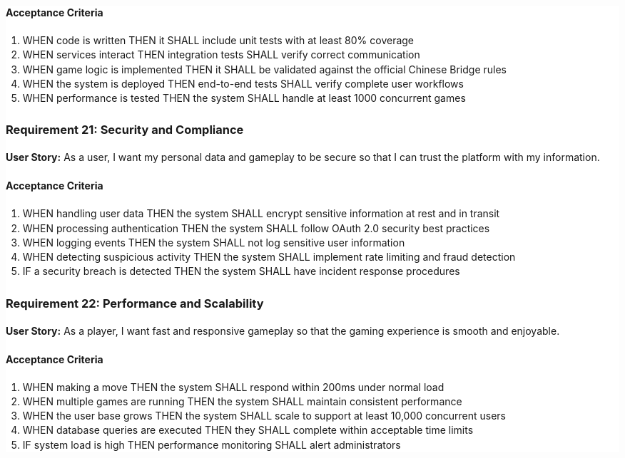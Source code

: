 #### Acceptance Criteria

1. WHEN code is written THEN it SHALL include unit tests with at least 80% coverage
2. WHEN services interact THEN integration tests SHALL verify correct communication
3. WHEN game logic is implemented THEN it SHALL be validated against the official Chinese Bridge rules
4. WHEN the system is deployed THEN end-to-end tests SHALL verify complete user workflows
5. WHEN performance is tested THEN the system SHALL handle at least 1000 concurrent games

### Requirement 21: Security and Compliance

**User Story:** As a user, I want my personal data and gameplay to be secure so that I can trust the platform with my information.

#### Acceptance Criteria

1. WHEN handling user data THEN the system SHALL encrypt sensitive information at rest and in transit
2. WHEN processing authentication THEN the system SHALL follow OAuth 2.0 security best practices
3. WHEN logging events THEN the system SHALL not log sensitive user information
4. WHEN detecting suspicious activity THEN the system SHALL implement rate limiting and fraud detection
5. IF a security breach is detected THEN the system SHALL have incident response procedures

### Requirement 22: Performance and Scalability

**User Story:** As a player, I want fast and responsive gameplay so that the gaming experience is smooth and enjoyable.

#### Acceptance Criteria

1. WHEN making a move THEN the system SHALL respond within 200ms under normal load
2. WHEN multiple games are running THEN the system SHALL maintain consistent performance
3. WHEN the user base grows THEN the system SHALL scale to support at least 10,000 concurrent users
4. WHEN database queries are executed THEN they SHALL complete within acceptable time limits
5. IF system load is high THEN performance monitoring SHALL alert administrators
